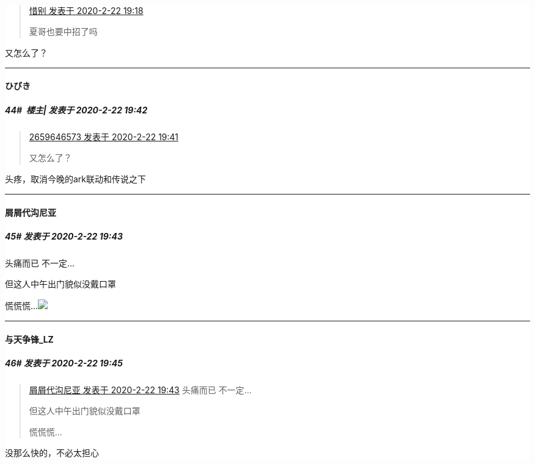 

<blockquote><a href="httphttps://bbs.saraba1st.com/2b/forum.php?mod=redirect&amp;goto=findpost&amp;pid=46492590&amp;ptid=1914367" target="_blank">惜别 发表于 2020-2-22 19:18</a>

夏哥也要中招了吗</blockquote>
又怎么了？







-----

####  ひびき  
##### 44#         楼主| 发表于 2020-2-22 19:42



<blockquote><a href="httphttps://bbs.saraba1st.com/2b/forum.php?mod=redirect&amp;goto=findpost&amp;pid=46492821&amp;ptid=1914367" target="_blank">2659646573 发表于 2020-2-22 19:41</a>

又怎么了？</blockquote>
头疼，取消今晚的ark联动和传说之下







-----

####  屑屑代沟尼亚  
##### 45#       发表于 2020-2-22 19:43




头痛而已 不一定...

但这人中午出门貌似没戴口罩

慌慌慌...<img src="https://static.saraba1st.com/image/smiley/face2017/124.png" referrerpolicy="no-referrer">







-----

####  与天争锋_LZ  
##### 46#       发表于 2020-2-22 19:45



<blockquote><a href="httphttps://bbs.saraba1st.com/2b/forum.php?mod=redirect&amp;goto=findpost&amp;pid=46492837&amp;ptid=1914367" target="_blank">屑屑代沟尼亚 发表于 2020-2-22 19:43</a>
头痛而已 不一定...

但这人中午出门貌似没戴口罩

慌慌慌...</blockquote>
没那么快的，不必太担心
